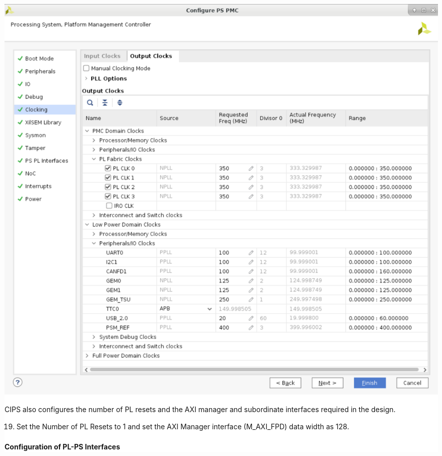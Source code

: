 ![Output clocks](Images/4_cips_plrefclks_ttc0.png)

CIPS also configures the number of PL resets and the AXI manager and subordinate interfaces required in the design.

19. Set the Number of PL Resets to 1 and set the AXI Manager interface (M_AXI_FPD) data width as 128.

#### Configuration of PL-PS Interfaces
